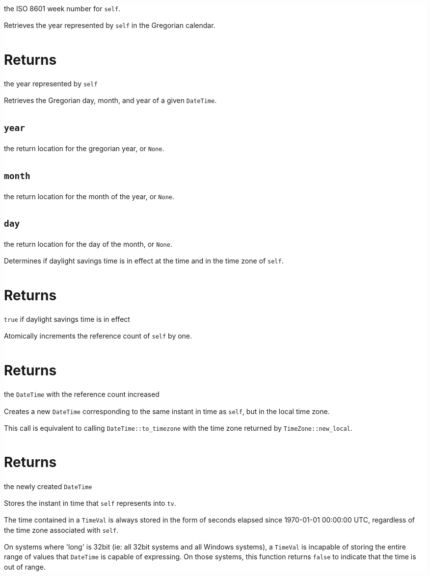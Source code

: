 the ISO 8601 week number for `self`.

Retrieves the year represented by `self` in the Gregorian calendar.

# Returns

the year represented by `self`

Retrieves the Gregorian day, month, and year of a given `DateTime`.
## `year`
the return location for the gregorian year, or `None`.
## `month`
the return location for the month of the year, or `None`.
## `day`
the return location for the day of the month, or `None`.

Determines if daylight savings time is in effect at the time and in
the time zone of `self`.

# Returns

`true` if daylight savings time is in effect

Atomically increments the reference count of `self` by one.

# Returns

the `DateTime` with the reference count increased

Creates a new `DateTime` corresponding to the same instant in time as
`self`, but in the local time zone.

This call is equivalent to calling `DateTime::to_timezone` with the
time zone returned by `TimeZone::new_local`.

# Returns

the newly created `DateTime`

Stores the instant in time that `self` represents into `tv`.

The time contained in a `TimeVal` is always stored in the form of
seconds elapsed since 1970-01-01 00:00:00 UTC, regardless of the time
zone associated with `self`.

On systems where 'long' is 32bit (ie: all 32bit systems and all
Windows systems), a `TimeVal` is incapable of storing the entire
range of values that `DateTime` is capable of expressing. On those
systems, this function returns `false` to indicate that the time is
out of range.
